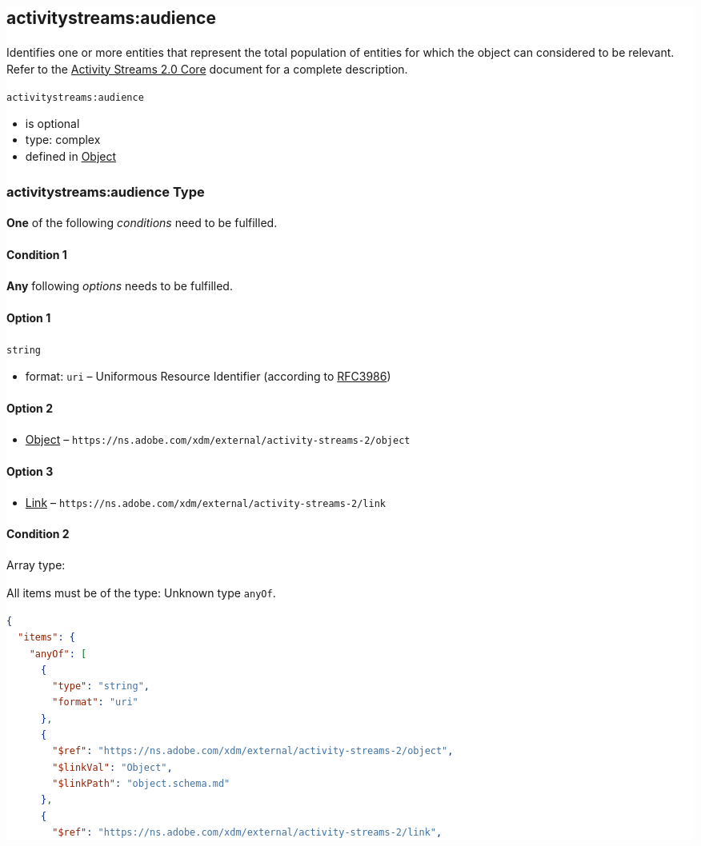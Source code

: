 







## activitystreams:audience

Identifies one or more entities that represent the total population of entities for which the object can considered to be relevant. Refer to the [Activity Streams 2.0 Core](https://www.w3.org/TR/activitystreams-vocabulary/#dfn-audience) document for a complete description.

`activitystreams:audience`
* is optional
* type: complex
* defined in [Object](object.schema.md#activitystreamsaudience)

### activitystreams:audience Type


**One** of the following *conditions* need to be fulfilled.


#### Condition 1



**Any** following *options* needs to be fulfilled.


#### Option 1


`string`
* format: `uri` – Uniformous Resource Identifier (according to [RFC3986](http://tools.ietf.org/html/rfc3986))



#### Option 2


* [Object](object.schema.md) – `https://ns.adobe.com/xdm/external/activity-streams-2/object`


#### Option 3


* [Link](link.schema.md) – `https://ns.adobe.com/xdm/external/activity-streams-2/link`



#### Condition 2


Array type: 

All items must be of the type:
Unknown type `anyOf`.

```json
{
  "items": {
    "anyOf": [
      {
        "type": "string",
        "format": "uri"
      },
      {
        "$ref": "https://ns.adobe.com/xdm/external/activity-streams-2/object",
        "$linkVal": "Object",
        "$linkPath": "object.schema.md"
      },
      {
        "$ref": "https://ns.adobe.com/xdm/external/activity-streams-2/link",
```